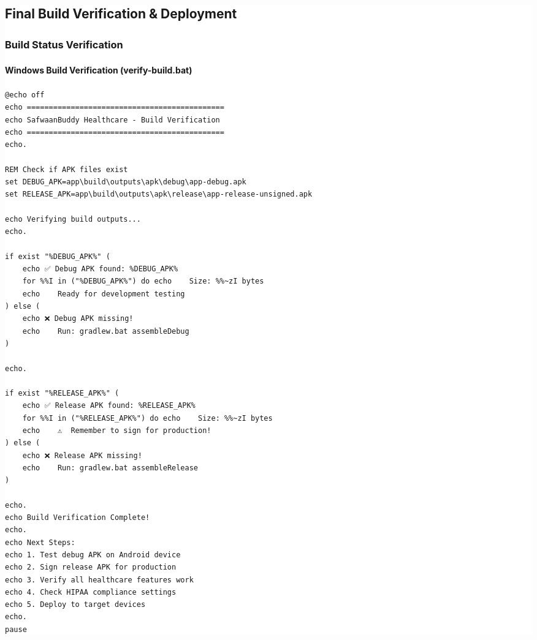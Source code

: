 ## Final Build Verification & Deployment

### Build Status Verification

#### Windows Build Verification (verify-build.bat)

```batch
@echo off
echo =============================================
echo SafwaanBuddy Healthcare - Build Verification
echo =============================================
echo.

REM Check if APK files exist
set DEBUG_APK=app\build\outputs\apk\debug\app-debug.apk
set RELEASE_APK=app\build\outputs\apk\release\app-release-unsigned.apk

echo Verifying build outputs...
echo.

if exist "%DEBUG_APK%" (
    echo ✅ Debug APK found: %DEBUG_APK%
    for %%I in ("%DEBUG_APK%") do echo    Size: %%~zI bytes
    echo    Ready for development testing
) else (
    echo ❌ Debug APK missing!
    echo    Run: gradlew.bat assembleDebug
)

echo.

if exist "%RELEASE_APK%" (
    echo ✅ Release APK found: %RELEASE_APK%
    for %%I in ("%RELEASE_APK%") do echo    Size: %%~zI bytes
    echo    ⚠️  Remember to sign for production!
) else (
    echo ❌ Release APK missing!
    echo    Run: gradlew.bat assembleRelease
)

echo.
echo Build Verification Complete!
echo.
echo Next Steps:
echo 1. Test debug APK on Android device
echo 2. Sign release APK for production
echo 3. Verify all healthcare features work
echo 4. Check HIPAA compliance settings
echo 5. Deploy to target devices
echo.
pause
```
